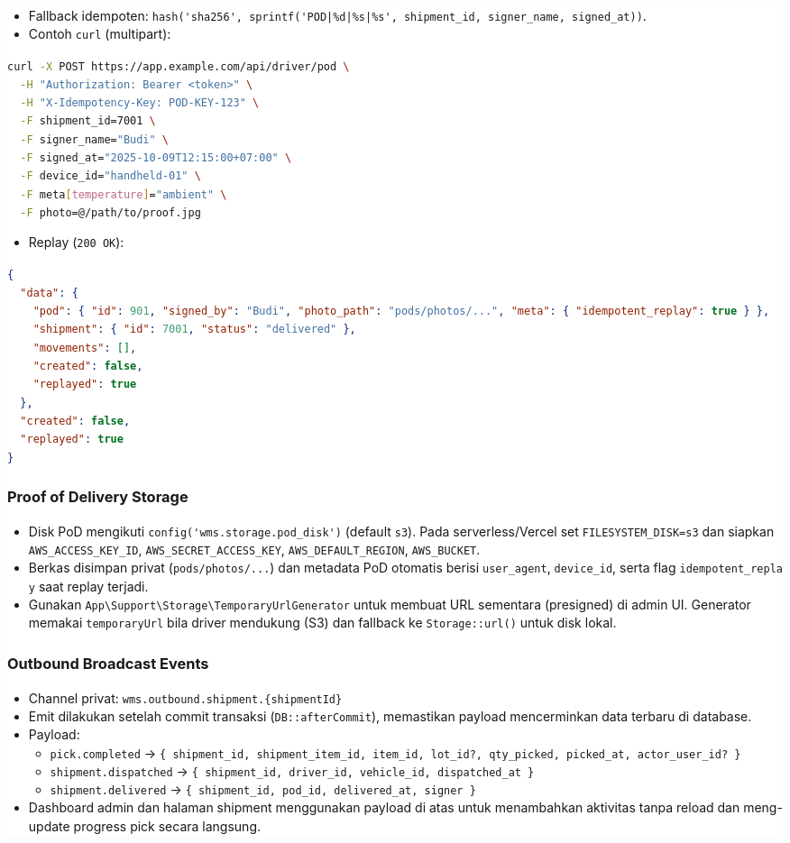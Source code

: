   - Fallback idempoten: `hash('sha256', sprintf('POD|%d|%s|%s', shipment_id, signer_name, signed_at))`.
- Contoh `curl` (multipart):

```bash
curl -X POST https://app.example.com/api/driver/pod \
  -H "Authorization: Bearer <token>" \
  -H "X-Idempotency-Key: POD-KEY-123" \
  -F shipment_id=7001 \
  -F signer_name="Budi" \
  -F signed_at="2025-10-09T12:15:00+07:00" \
  -F device_id="handheld-01" \
  -F meta[temperature]="ambient" \
  -F photo=@/path/to/proof.jpg
```

- Replay (`200 OK`):

```json
{
  "data": {
    "pod": { "id": 901, "signed_by": "Budi", "photo_path": "pods/photos/...", "meta": { "idempotent_replay": true } },
    "shipment": { "id": 7001, "status": "delivered" },
    "movements": [],
    "created": false,
    "replayed": true
  },
  "created": false,
  "replayed": true
}
```

### Proof of Delivery Storage
- Disk PoD mengikuti `config('wms.storage.pod_disk')` (default `s3`). Pada serverless/Vercel set `FILESYSTEM_DISK=s3` dan siapkan `AWS_ACCESS_KEY_ID`, `AWS_SECRET_ACCESS_KEY`, `AWS_DEFAULT_REGION`, `AWS_BUCKET`.
- Berkas disimpan privat (`pods/photos/...`) dan metadata PoD otomatis berisi `user_agent`, `device_id`, serta flag `idempotent_replay` saat replay terjadi.
- Gunakan `App\Support\Storage\TemporaryUrlGenerator` untuk membuat URL sementara (presigned) di admin UI. Generator memakai `temporaryUrl` bila driver mendukung (S3) dan fallback ke `Storage::url()` untuk disk lokal.

### Outbound Broadcast Events
- Channel privat: `wms.outbound.shipment.{shipmentId}`
- Emit dilakukan setelah commit transaksi (`DB::afterCommit`), memastikan payload mencerminkan data terbaru di database.
- Payload:
  - `pick.completed` → `{ shipment_id, shipment_item_id, item_id, lot_id?, qty_picked, picked_at, actor_user_id? }`
  - `shipment.dispatched` → `{ shipment_id, driver_id, vehicle_id, dispatched_at }`
  - `shipment.delivered` → `{ shipment_id, pod_id, delivered_at, signer }`
- Dashboard admin dan halaman shipment menggunakan payload di atas untuk menambahkan aktivitas tanpa reload dan meng-update progress pick secara langsung.
